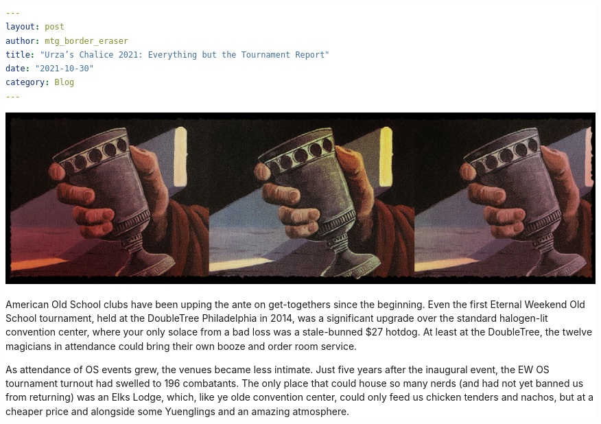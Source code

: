 ```yaml
---
layout: post
author: mtg_border_eraser
title: "Urza’s Chalice 2021: Everything but the Tournament Report"
date: "2021-10-30"
category: Blog
---
```


![Urza's Chalice](/assets/images/banners/urzas-chalice.jpg)

American Old School clubs have been upping the ante on get-togethers since the beginning. Even the first Eternal Weekend Old School tournament, held at the DoubleTree Philadelphia in 2014, was a significant upgrade over the standard halogen-lit convention center, where your only solace from a bad loss was a stale-bunned $27 hotdog. At least at the DoubleTree, the twelve magicians in attendance could bring their own booze and order room service.

As attendance of OS events grew, the venues became less intimate. Just five years after the inaugural event, the EW OS tournament turnout had swelled to 196 combatants. The only place that could house so many nerds (and had not yet banned us from returning) was an Elks Lodge, which, like ye olde convention center, could only feed us chicken tenders and nachos, but at a cheaper price and alongside some Yuenglings and an amazing atmosphere.

